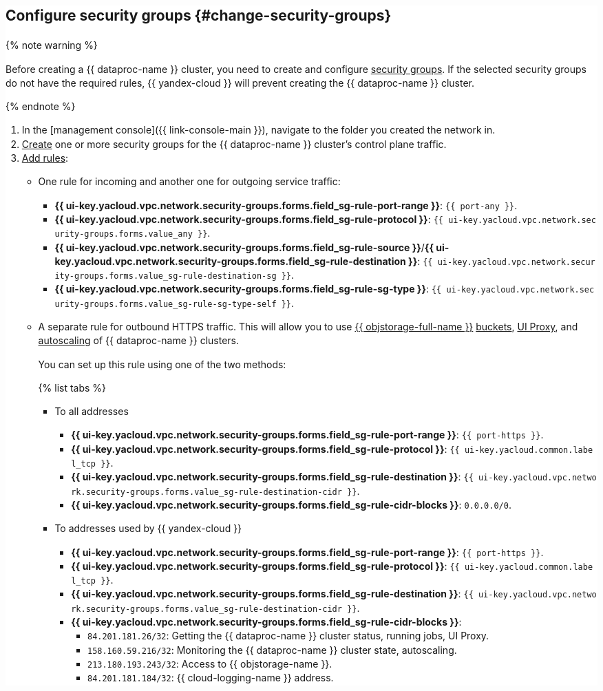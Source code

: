 ## Configure security groups {#change-security-groups}

{% note warning %}

Before creating a {{ dataproc-name }} cluster, you need to create and configure [security groups](../../vpc/concepts/security-groups.md). If the selected security groups do not have the required rules, {{ yandex-cloud }} will prevent creating the {{ dataproc-name }} cluster.

{% endnote %}

1. In the [management console]({{ link-console-main }}), navigate to the folder you created the network in.
1. [Create](../../vpc/operations/security-group-create.md) one or more security groups for the {{ dataproc-name }} cluster’s control plane traffic.
1. [Add rules](../../vpc/operations/security-group-add-rule.md):
   * One rule for incoming and another one for outgoing service traffic:
     * **{{ ui-key.yacloud.vpc.network.security-groups.forms.field_sg-rule-port-range }}**: `{{ port-any }}`.
     * **{{ ui-key.yacloud.vpc.network.security-groups.forms.field_sg-rule-protocol }}**: `{{ ui-key.yacloud.vpc.network.security-groups.forms.value_any }}`.
     * **{{ ui-key.yacloud.vpc.network.security-groups.forms.field_sg-rule-source }}**/**{{ ui-key.yacloud.vpc.network.security-groups.forms.field_sg-rule-destination }}**: `{{ ui-key.yacloud.vpc.network.security-groups.forms.value_sg-rule-destination-sg }}`.
     * **{{ ui-key.yacloud.vpc.network.security-groups.forms.field_sg-rule-sg-type }}**: `{{ ui-key.yacloud.vpc.network.security-groups.forms.value_sg-rule-sg-type-self }}`.
   * A separate rule for outbound HTTPS traffic. This will allow you to use [{{ objstorage-full-name }}](../../storage/) [buckets](../../storage/concepts/bucket.md), [UI Proxy](../concepts/interfaces.md), and [autoscaling](../concepts/autoscaling.md) of {{ dataproc-name }} clusters.

     You can set up this rule using one of the two methods:

     {% list tabs %}

     - To all addresses

       * **{{ ui-key.yacloud.vpc.network.security-groups.forms.field_sg-rule-port-range }}**: `{{ port-https }}`.
       * **{{ ui-key.yacloud.vpc.network.security-groups.forms.field_sg-rule-protocol }}**: `{{ ui-key.yacloud.common.label_tcp }}`.
       * **{{ ui-key.yacloud.vpc.network.security-groups.forms.field_sg-rule-destination }}**: `{{ ui-key.yacloud.vpc.network.security-groups.forms.value_sg-rule-destination-cidr }}`.
       * **{{ ui-key.yacloud.vpc.network.security-groups.forms.field_sg-rule-cidr-blocks }}**: `0.0.0.0/0`.

     - To addresses used by {{ yandex-cloud }}

       * **{{ ui-key.yacloud.vpc.network.security-groups.forms.field_sg-rule-port-range }}**: `{{ port-https }}`.
       * **{{ ui-key.yacloud.vpc.network.security-groups.forms.field_sg-rule-protocol }}**: `{{ ui-key.yacloud.common.label_tcp }}`.
       * **{{ ui-key.yacloud.vpc.network.security-groups.forms.field_sg-rule-destination }}**: `{{ ui-key.yacloud.vpc.network.security-groups.forms.value_sg-rule-destination-cidr }}`.
       * **{{ ui-key.yacloud.vpc.network.security-groups.forms.field_sg-rule-cidr-blocks }}**:
         * `84.201.181.26/32`: Getting the {{ dataproc-name }} cluster status, running jobs, UI Proxy.
         * `158.160.59.216/32`: Monitoring the {{ dataproc-name }} cluster state, autoscaling.
         * `213.180.193.243/32`: Access to {{ objstorage-name }}.
         * `84.201.181.184/32`: {{ cloud-logging-name }} address.
